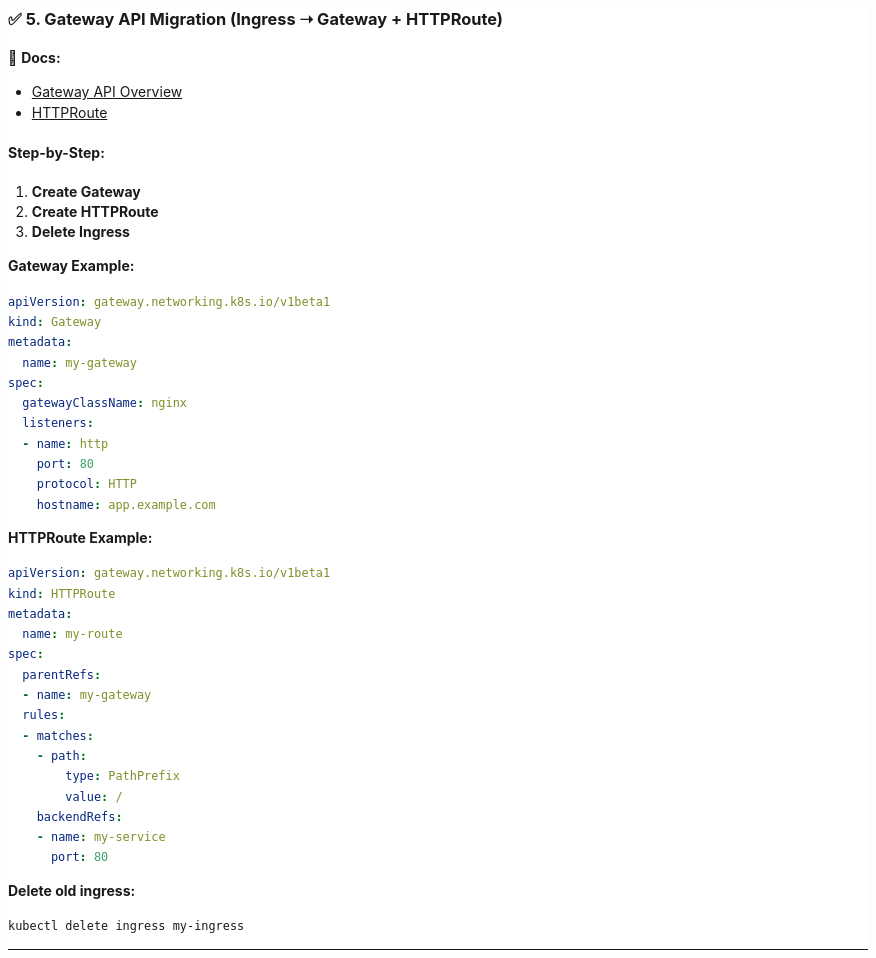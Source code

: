 
### ✅ **5. Gateway API Migration (Ingress ➝ Gateway + HTTPRoute)**

📘 **Docs:**

- [Gateway API Overview](https://gateway-api.sigs.k8s.io/)
- [HTTPRoute](https://gateway-api.sigs.k8s.io/references/spec/#gateway.networking.k8s.io/v1beta1.HTTPRoute)

#### Step-by-Step:

1. **Create Gateway**
2. **Create HTTPRoute**
3. **Delete Ingress**

**Gateway Example:**

```yaml
apiVersion: gateway.networking.k8s.io/v1beta1
kind: Gateway
metadata:
  name: my-gateway
spec:
  gatewayClassName: nginx
  listeners:
  - name: http
    port: 80
    protocol: HTTP
    hostname: app.example.com
```

**HTTPRoute Example:**

```yaml
apiVersion: gateway.networking.k8s.io/v1beta1
kind: HTTPRoute
metadata:
  name: my-route
spec:
  parentRefs:
  - name: my-gateway
  rules:
  - matches:
    - path:
        type: PathPrefix
        value: /
    backendRefs:
    - name: my-service
      port: 80
```

**Delete old ingress:**

```bash
kubectl delete ingress my-ingress
```

---